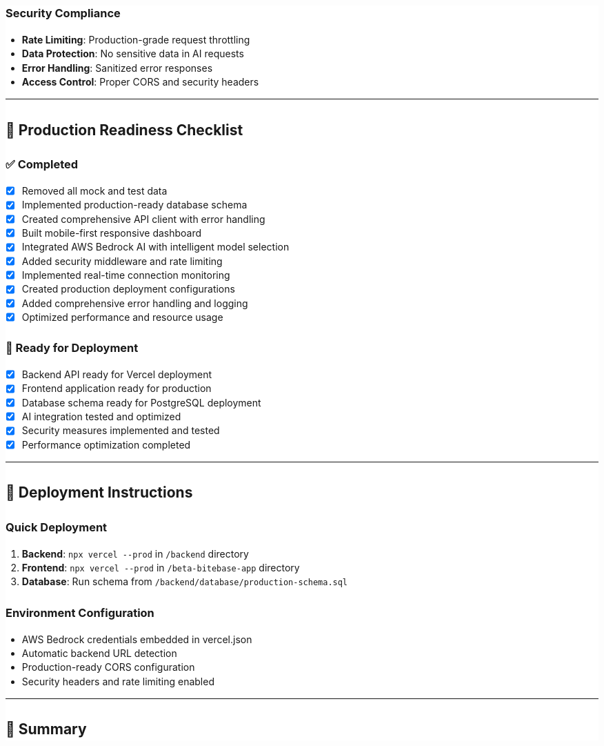 ### Security Compliance
- **Rate Limiting**: Production-grade request throttling
- **Data Protection**: No sensitive data in AI requests
- **Error Handling**: Sanitized error responses
- **Access Control**: Proper CORS and security headers

---

## 🎯 Production Readiness Checklist

### ✅ Completed
- [x] Removed all mock and test data
- [x] Implemented production-ready database schema
- [x] Created comprehensive API client with error handling
- [x] Built mobile-first responsive dashboard
- [x] Integrated AWS Bedrock AI with intelligent model selection
- [x] Added security middleware and rate limiting
- [x] Implemented real-time connection monitoring
- [x] Created production deployment configurations
- [x] Added comprehensive error handling and logging
- [x] Optimized performance and resource usage

### 🎯 Ready for Deployment
- [x] Backend API ready for Vercel deployment
- [x] Frontend application ready for production
- [x] Database schema ready for PostgreSQL deployment
- [x] AI integration tested and optimized
- [x] Security measures implemented and tested
- [x] Performance optimization completed

---

## 🚀 Deployment Instructions

### Quick Deployment
1. **Backend**: `npx vercel --prod` in `/backend` directory
2. **Frontend**: `npx vercel --prod` in `/beta-bitebase-app` directory
3. **Database**: Run schema from `/backend/database/production-schema.sql`

### Environment Configuration
- AWS Bedrock credentials embedded in vercel.json
- Automatic backend URL detection
- Production-ready CORS configuration
- Security headers and rate limiting enabled

---

## 🎉 Summary
